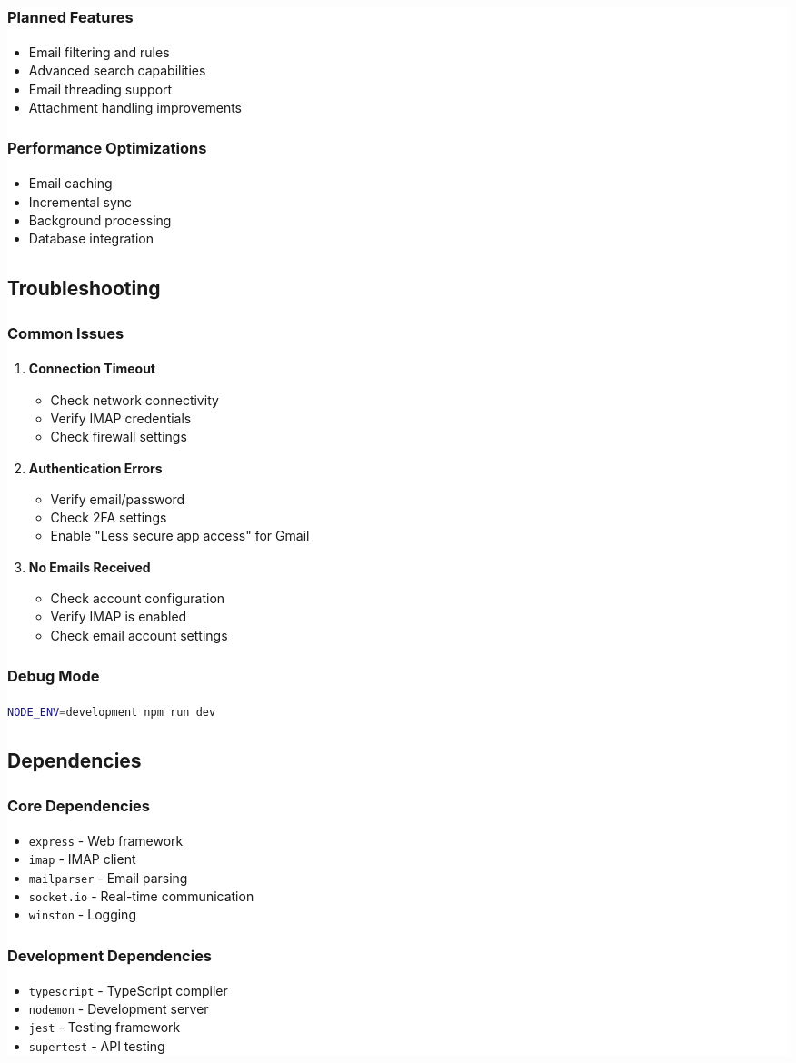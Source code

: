 ### Planned Features
- Email filtering and rules
- Advanced search capabilities
- Email threading support
- Attachment handling improvements

### Performance Optimizations
- Email caching
- Incremental sync
- Background processing
- Database integration

## Troubleshooting

### Common Issues

1. **Connection Timeout**
   - Check network connectivity
   - Verify IMAP credentials
   - Check firewall settings

2. **Authentication Errors**
   - Verify email/password
   - Check 2FA settings
   - Enable "Less secure app access" for Gmail

3. **No Emails Received**
   - Check account configuration
   - Verify IMAP is enabled
   - Check email account settings

### Debug Mode
```bash
NODE_ENV=development npm run dev
```

## Dependencies

### Core Dependencies
- `express` - Web framework
- `imap` - IMAP client
- `mailparser` - Email parsing
- `socket.io` - Real-time communication
- `winston` - Logging

### Development Dependencies
- `typescript` - TypeScript compiler
- `nodemon` - Development server
- `jest` - Testing framework
- `supertest` - API testing
